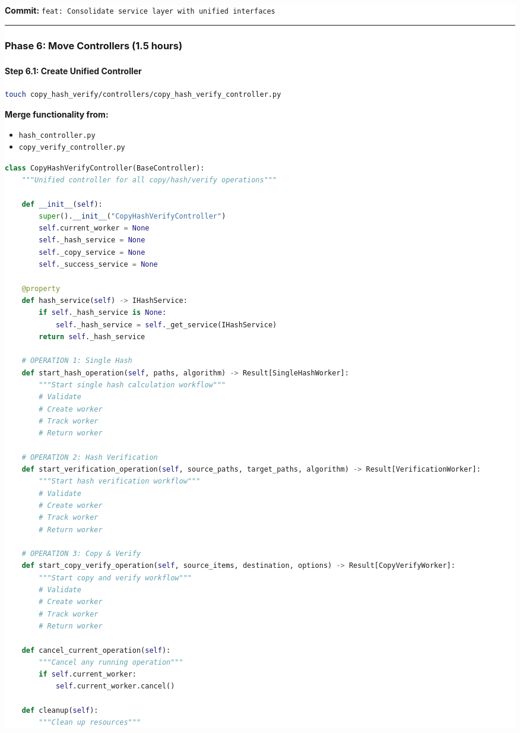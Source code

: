 **Commit:** `feat: Consolidate service layer with unified interfaces`

---

### Phase 6: Move Controllers (1.5 hours)

#### **Step 6.1: Create Unified Controller**
```bash
touch copy_hash_verify/controllers/copy_hash_verify_controller.py
```

**Merge functionality from:**
- `hash_controller.py`
- `copy_verify_controller.py`

```python
class CopyHashVerifyController(BaseController):
    """Unified controller for all copy/hash/verify operations"""

    def __init__(self):
        super().__init__("CopyHashVerifyController")
        self.current_worker = None
        self._hash_service = None
        self._copy_service = None
        self._success_service = None

    @property
    def hash_service(self) -> IHashService:
        if self._hash_service is None:
            self._hash_service = self._get_service(IHashService)
        return self._hash_service

    # OPERATION 1: Single Hash
    def start_hash_operation(self, paths, algorithm) -> Result[SingleHashWorker]:
        """Start single hash calculation workflow"""
        # Validate
        # Create worker
        # Track worker
        # Return worker

    # OPERATION 2: Hash Verification
    def start_verification_operation(self, source_paths, target_paths, algorithm) -> Result[VerificationWorker]:
        """Start hash verification workflow"""
        # Validate
        # Create worker
        # Track worker
        # Return worker

    # OPERATION 3: Copy & Verify
    def start_copy_verify_operation(self, source_items, destination, options) -> Result[CopyVerifyWorker]:
        """Start copy and verify workflow"""
        # Validate
        # Create worker
        # Track worker
        # Return worker

    def cancel_current_operation(self):
        """Cancel any running operation"""
        if self.current_worker:
            self.current_worker.cancel()

    def cleanup(self):
        """Clean up resources"""
```
